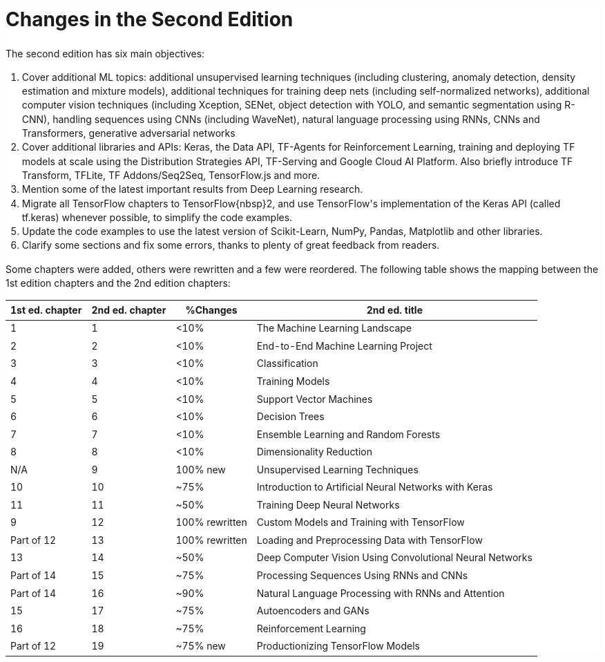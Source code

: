 # Changes in the Second Edition
The second edition has six main objectives:

1. Cover additional ML topics: additional unsupervised learning techniques (including clustering, anomaly detection, density estimation and mixture models), additional techniques for training deep nets (including self-normalized networks), additional computer vision techniques (including Xception, SENet, object detection with YOLO, and semantic segmentation using R-CNN), handling sequences using CNNs (including WaveNet), natural language processing using RNNs, CNNs and Transformers, generative adversarial networks
2. Cover additional libraries and APIs: Keras, the Data API, TF-Agents for Reinforcement Learning, training and deploying TF models at scale using the Distribution Strategies API, TF-Serving and Google Cloud AI Platform. Also briefly introduce TF Transform, TFLite, TF Addons/Seq2Seq, TensorFlow.js and more.
3. Mention some of the latest important results from Deep Learning research.
4. Migrate all TensorFlow chapters to TensorFlow{nbsp}2, and use TensorFlow's implementation of the Keras API (called tf.keras) whenever possible, to simplify the code examples.
5. Update the code examples to use the latest version of Scikit-Learn, NumPy, Pandas, Matplotlib and other libraries.
6. Clarify some sections and fix some errors, thanks to plenty of great feedback from readers.

Some chapters were added, others were rewritten and a few were reordered. The following table shows the mapping between the 1st edition chapters and the 2nd edition chapters:

|1st ed. chapter  | 2nd ed. chapter | %Changes | 2nd ed. title
|--|--|--|--|
|1|1|<10%|The Machine Learning Landscape
|2|2|<10%|End-to-End Machine Learning Project
|3|3|<10%|Classification
|4|4|<10%|Training Models
|5|5|<10%|Support Vector Machines
|6|6|<10%|Decision Trees
|7|7|<10%|Ensemble Learning and Random Forests
|8|8|<10%|Dimensionality Reduction
|N/A|9|100% new|Unsupervised Learning Techniques
|10|10|~75%|Introduction to Artificial Neural Networks with Keras
|11|11|~50%|Training Deep Neural Networks
|9|12|100% rewritten|Custom Models and Training with TensorFlow
|Part of 12|13|100% rewritten|Loading and Preprocessing Data with TensorFlow
|13|14|~50%|Deep Computer Vision Using Convolutional Neural Networks
|Part of 14|15|~75%|Processing Sequences Using RNNs and CNNs
|Part of 14|16|~90%|Natural Language Processing with RNNs and Attention
|15|17|~75%|Autoencoders and GANs
|16|18|~75%|Reinforcement Learning
|Part of 12|19|~75% new|Productionizing TensorFlow Models
